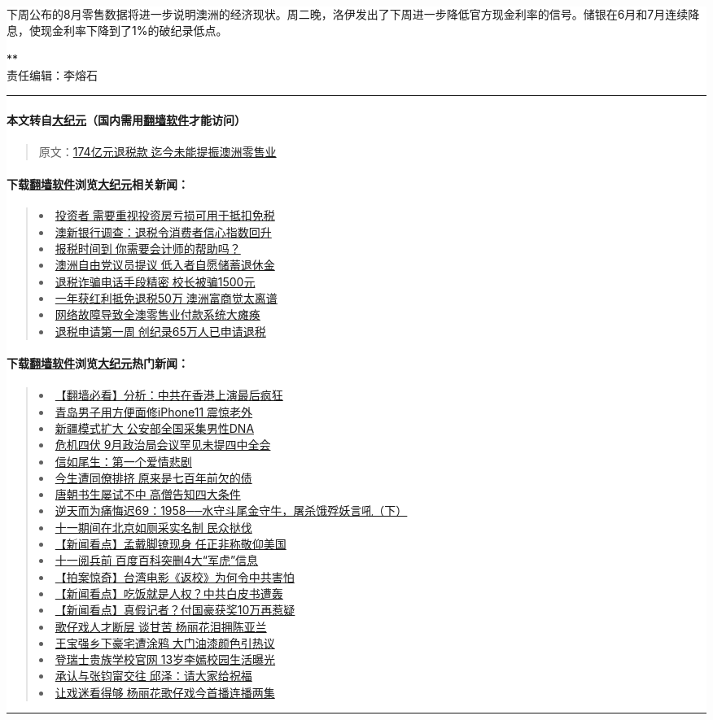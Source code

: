 <p>下周公布的8月零售数据将进一步说明澳洲的经济现状。周二晚，洛伊发出了下周进一步降低官方现金利率的信号。储银在6月和7月连续降息，使现金利率下降到了1%的破纪录低点。</p>
<p>**<br />
责任编辑：李熔石</p>
<hr>

#### 本文转自<a href="http://www.epochtimes.com">大纪元</a>（国内需用<a href="https://git.io/JesJV">翻墙软件</a>才能访问）
> 原文：<a href="http://www.epochtimes.com/gb/19/9/26/n11548060.htm">174亿元退税款 迄今未能提振澳洲零售业</a>
#### 下载<a href="https://git.io/JesJV">翻墙软件</a>浏览<a href="http://www.epochtimes.com">大纪元</a>相关新闻：
> <li><a href="http://www.epochtimes.com/gb/19/8/2/n11426177.htm">投资者 需要重视投资房亏损可用于抵扣免税</a></li>
> <li><a href="http://www.epochtimes.com/gb/19/7/30/n11418727.htm">澳新银行调查：退税令消费者信心指数回升</a></li>
> <li><a href="http://www.epochtimes.com/gb/19/7/26/n11410913.htm">报税时间到 你需要会计师的帮助吗？</a></li>
> <li><a href="http://www.epochtimes.com/gb/19/7/25/n11408086.htm">澳洲自由党议员提议 低入者自愿储蓄退休金</a></li>
> <li><a href="http://www.epochtimes.com/gb/19/7/24/n11406052.htm">退税诈骗电话手段精密 校长被骗1500元</a></li>
> <li><a href="http://www.epochtimes.com/gb/19/7/17/n11390037.htm">一年获红利抵免退税50万 澳洲富商觉太离谱</a></li>
> <li><a href="http://www.epochtimes.com/gb/19/7/15/n11385721.htm">网络故障导致全澳零售业付款系统大瘫痪</a></li>
> <li><a href="http://www.epochtimes.com/gb/19/7/9/n11373469.htm">退税申请第一周 创纪录65万人已申请退税</a></li>

#### 下载<a href="https://git.io/JesJV">翻墙软件</a>浏览<a href="http://www.epochtimes.com">大纪元</a>热门新闻：
> <li><a href="http://www.epochtimes.com/gb/19/9/25/n11545125.htm">【翻墙必看】分析：中共在香港上演最后疯狂</a></li>
> <li><a href="http://www.epochtimes.com/gb/19/9/25/n11546708.htm">青岛男子用方便面修iPhone11 震惊老外</a></li>
> <li><a href="http://www.epochtimes.com/gb/19/9/25/n11546501.htm">新疆模式扩大 公安部全国采集男性DNA</a></li>
> <li><a href="http://www.epochtimes.com/gb/19/9/25/n11546367.htm">危机四伏 9月政治局会议罕见未提四中全会</a></li>
> <li><a href="http://www.epochtimes.com/gb/12/4/16/n3566971.htm">信如尾生：第一个爱情悲剧</a></li>
> <li><a href="http://www.epochtimes.com/gb/15/9/3/n4519621.htm">今生遭同僚排挤 原来是七百年前欠的债</a></li>
> <li><a href="http://www.epochtimes.com/gb/19/9/20/n11534314.htm">唐朝书生屡试不中 高僧告知四大条件</a></li>
> <li><a href="http://www.epochtimes.com/gb/19/9/5/n11501577.htm">逆天而为痛悔迟69：1958──水守斗尾金守牛，屠杀饿殍妖言吼（下）</a></li>
> <li><a href="http://www.epochtimes.com/gb/19/9/24/n11542425.htm">十一期间在北京如厕采实名制 民众挞伐</a></li>
> <li><a href="http://www.epochtimes.com/gb/19/9/24/n11544091.htm">【新闻看点】孟戴脚镣现身 任正非称敬仰美国</a></li>
> <li><a href="http://www.epochtimes.com/gb/19/9/24/n11544445.htm">十一阅兵前 百度百科突删4大“军虎”信息</a></li>
> <li><a href="http://www.epochtimes.com/gb/19/9/24/n11542455.htm">【拍案惊奇】台湾电影《返校》为何令中共害怕</a></li>
> <li><a href="http://www.epochtimes.com/gb/19/9/24/n11543678.htm">【新闻看点】吃饭就是人权？中共白皮书遭轰</a></li>
> <li><a href="http://www.epochtimes.com/gb/19/9/23/n11541603.htm">【新闻看点】真假记者？付国豪获奖10万再惹疑</a></li>
> <li><a href="http://www.epochtimes.com/gb/19/9/23/n11540650.htm">歌仔戏人才断层 谈甘苦 杨丽花泪拥陈亚兰</a></li>
> <li><a href="http://www.epochtimes.com/gb/19/9/24/n11544375.htm">王宝强乡下豪宅遭涂鸦 大门油漆颜色引热议</a></li>
> <li><a href="http://www.epochtimes.com/gb/19/9/24/n11544222.htm">登瑞士贵族学校官网 13岁李嫣校园生活曝光</a></li>
> <li><a href="http://www.epochtimes.com/gb/19/9/25/n11545153.htm">承认与张钧甯交往 邱泽：请大家给祝福</a></li>
> <li><a href="http://www.epochtimes.com/gb/19/9/24/n11542872.htm">让戏迷看得够 杨丽花歌仔戏今首播连播两集</a></li>
<hr>
